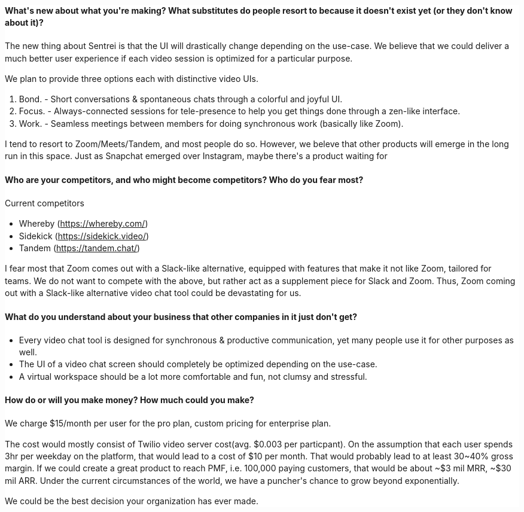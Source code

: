#### What's new about what you're making? What substitutes do people resort to because it doesn't exist yet (or they don't know about it)?

The new thing about Sentrei is that the UI will drastically change depending on the use-case.
We believe that we could deliver a much better user experience if each video session is optimized for a particular purpose.

We plan to provide three options each with distinctive video UIs.

1. Bond. - Short conversations & spontaneous chats through a colorful and joyful UI.
2. Focus. - Always-connected sessions for tele-presence to help you get things done through a zen-like interface.
3. Work. - Seamless meetings between members for doing synchronous work (basically like Zoom).

I tend to resort to Zoom/Meets/Tandem, and most people do so.
However, we beleve that other products will emerge in the long run in this space.
Just as Snapchat emerged over Instagram, maybe there's a product waiting for

#### Who are your competitors, and who might become competitors? Who do you fear most?

Current competitors

- Whereby (https://whereby.com/)
- Sidekick (https://sidekick.video/)
- Tandem (https://tandem.chat/)

I fear most that Zoom comes out with a Slack-like alternative, equipped with features that make it not like Zoom, tailored for teams.
We do not want to compete with the above, but rather act as a supplement piece for Slack and Zoom.
Thus, Zoom coming out with a Slack-like alternative video chat tool could be devastating for us.

#### What do you understand about your business that other companies in it just don't get?

- Every video chat tool is designed for synchronous & productive communication, yet many people use it for other purposes as well.
- The UI of a video chat screen should completely be optimized depending on the use-case.
- A virtual workspace should be a lot more comfortable and fun, not clumsy and stressful.

#### How do or will you make money? How much could you make?

We charge \$15/month per user for the pro plan, custom pricing for enterprise plan.

The cost would mostly consist of Twilio video server cost(avg. \$0.003 per particpant).
On the assumption that each user spends 3hr per weekday on the platform, that would lead to a cost of \$10 per month.
That would probably lead to at least 30~40% gross margin.
If we could create a great product to reach PMF, i.e. 100,000 paying customers, that would be about ~\$3 mil MRR, ~\$30 mil ARR.
Under the current circumstances of the world, we have a puncher's chance to grow beyond exponentially.

We could be the best decision your organization has ever made.

